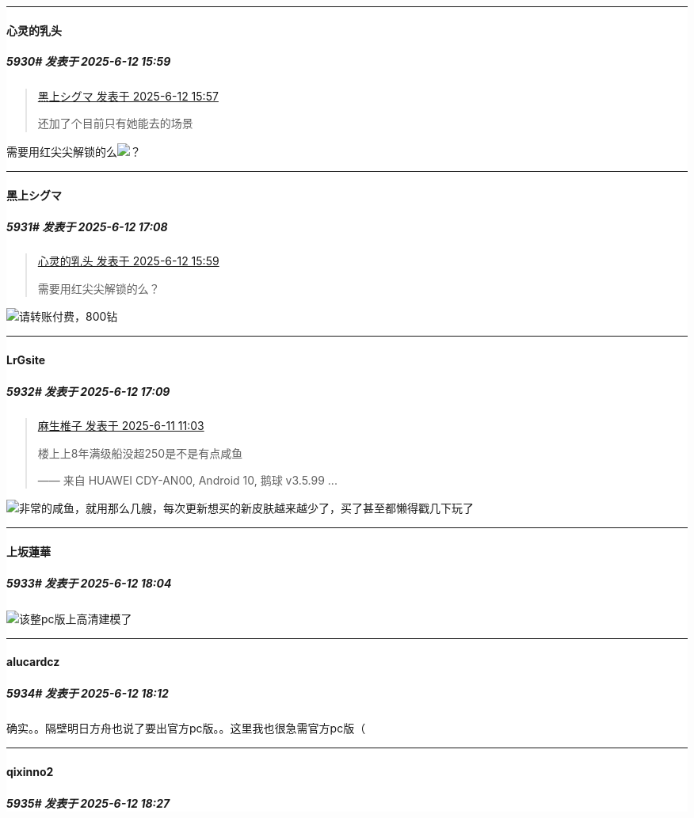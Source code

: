 *****

####  心灵的乳头  
##### 5930#       发表于 2025-6-12 15:59

<blockquote><a href="httphttps://stage1st.com/2b/forum.php?mod=redirect&amp;goto=findpost&amp;pid=67925902&amp;ptid=2170738" target="_blank">黑上シグマ 发表于 2025-6-12 15:57</a>

还加了个目前只有她能去的场景</blockquote>
需要用红尖尖解锁的么<img src="https://static.stage1st.com/image/smiley/face/108.gif" referrerpolicy="no-referrer">？

*****

####  黑上シグマ  
##### 5931#       发表于 2025-6-12 17:08

<blockquote><a href="httphttps://stage1st.com/2b/forum.php?mod=redirect&amp;goto=findpost&amp;pid=67925913&amp;ptid=2170738" target="_blank">心灵的乳头 发表于 2025-6-12 15:59</a>

需要用红尖尖解锁的么？</blockquote>
<img src="https://static.stage1st.com/image/smiley/face2017/067.png" referrerpolicy="no-referrer">请转账付费，800钻

*****

####  LrGsite  
##### 5932#       发表于 2025-6-12 17:09

<blockquote><a href="httphttps://stage1st.com/2b/forum.php?mod=redirect&amp;goto=findpost&amp;pid=67918076&amp;ptid=2170738" target="_blank">麻生椎子 发表于 2025-6-11 11:03</a>

楼上上8年满级船没超250是不是有点咸鱼

—— 来自 HUAWEI CDY-AN00, Android 10, 鹅球 v3.5.99 ...</blockquote>
<img src="https://static.stage1st.com/image/smiley/face2017/047.png" referrerpolicy="no-referrer">非常的咸鱼，就用那么几艘，每次更新想买的新皮肤越来越少了，买了甚至都懒得戳几下玩了

*****

####  上坂蓮華  
##### 5933#       发表于 2025-6-12 18:04

<img src="https://static.stage1st.com/image/smiley/face2017/039.png" referrerpolicy="no-referrer">该整pc版上高清建模了

*****

####  alucardcz  
##### 5934#       发表于 2025-6-12 18:12

确实。。隔壁明日方舟也说了要出官方pc版。。这里我也很急需官方pc版（

*****

####  qixinno2  
##### 5935#       发表于 2025-6-12 18:27
